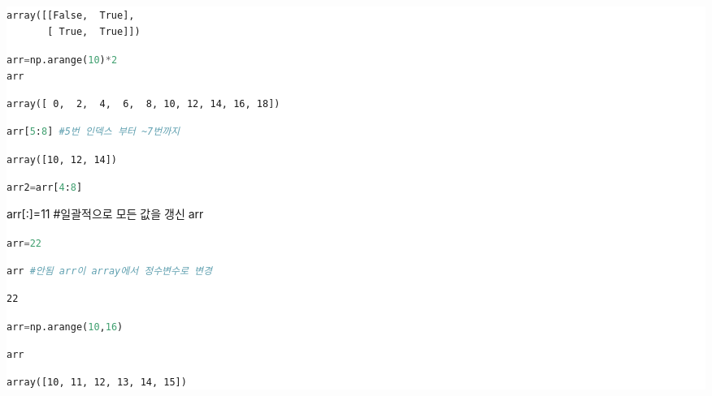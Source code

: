 


    array([[False,  True],
           [ True,  True]])




```python
arr=np.arange(10)*2
arr

```




    array([ 0,  2,  4,  6,  8, 10, 12, 14, 16, 18])




```python
arr[5:8] #5번 인덱스 부터 ~7번까지
```




    array([10, 12, 14])




```python
arr2=arr[4:8]
```
arr[:]=11 #일괄적으로 모든 값을 갱신
arr

```python
arr=22
```


```python
arr #안됨 arr이 array에서 정수변수로 변경
```




    22




```python
arr=np.arange(10,16)
```


```python
arr
```




    array([10, 11, 12, 13, 14, 15])
